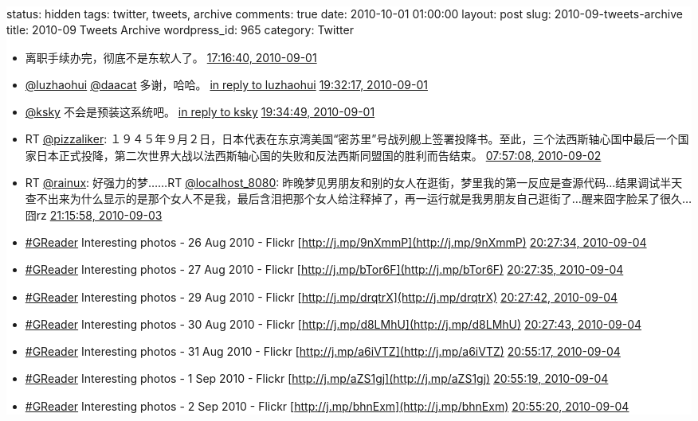 status: hidden
tags: twitter, tweets, archive
comments: true
date: 2010-10-01 01:00:00
layout: post
slug: 2010-09-tweets-archive
title: 2010-09 Tweets Archive
wordpress_id: 965
category: Twitter

  * 离职手续办完，彻底不是东软人了。 [17:16:40, 2010-09-01](http://twitter.com/gfrog/statuses/22692451914)

  * [@luzhaohui](http://twitter.com/luzhaohui) [@daacat](http://twitter.com/daacat) 多谢，哈哈。 [in reply to luzhaohui](http://twitter.com/luzhaohui/statuses/22692638847) [19:32:17, 2010-09-01](http://twitter.com/gfrog/statuses/22699094805)

  * [@ksky](http://twitter.com/ksky) 不会是预装这系统吧。 [in reply to ksky](http://twitter.com/ksky/statuses/22699136485) [19:34:49, 2010-09-01](http://twitter.com/gfrog/statuses/22699243272)



  * RT [@pizzaliker](http://twitter.com/pizzaliker): １９４５年９月２日，日本代表在东京湾美国“密苏里”号战列舰上签署投降书。至此，三个法西斯轴心国中最后一个国家日本正式投降，第二次世界大战以法西斯轴心国的失败和反法西斯同盟国的胜利而告结束。 [07:57:08, 2010-09-02](http://twitter.com/gfrog/statuses/22752341611)



  * RT [@rainux](http://twitter.com/rainux): 好强力的梦……RT [@localhost_8080](http://twitter.com/localhost_8080): 昨晚梦见男朋友和别的女人在逛街，梦里我的第一反应是查源代码…结果调试半天查不出来为什么显示的是那个女人不是我，最后含泪把那个女人给注释掉了，再一运行就是我男朋友自己逛街了…醒来囧字脸呆了很久…囧rz [21:15:58, 2010-09-03](http://twitter.com/gfrog/statuses/22885861157)



  * [#GReader](http://search.twitter.com/search?q=%23GReader) Interesting photos - 26 Aug 2010 - Flickr [http://j.mp/9nXmmP](http://j.mp/9nXmmP) [20:27:34, 2010-09-04](http://twitter.com/gfrog/statuses/22972069468)

  * [#GReader](http://search.twitter.com/search?q=%23GReader) Interesting photos - 27 Aug 2010 - Flickr [http://j.mp/bTor6F](http://j.mp/bTor6F) [20:27:35, 2010-09-04](http://twitter.com/gfrog/statuses/22972070512)

  * [#GReader](http://search.twitter.com/search?q=%23GReader) Interesting photos - 29 Aug 2010 - Flickr [http://j.mp/drqtrX](http://j.mp/drqtrX) [20:27:42, 2010-09-04](http://twitter.com/gfrog/statuses/22972077275)

  * [#GReader](http://search.twitter.com/search?q=%23GReader) Interesting photos - 30 Aug 2010 - Flickr [http://j.mp/d8LMhU](http://j.mp/d8LMhU) [20:27:43, 2010-09-04](http://twitter.com/gfrog/statuses/22972078459)

  * [#GReader](http://search.twitter.com/search?q=%23GReader) Interesting photos - 31 Aug 2010 - Flickr [http://j.mp/a6iVTZ](http://j.mp/a6iVTZ) [20:55:17, 2010-09-04](http://twitter.com/gfrog/statuses/22973696193)

  * [#GReader](http://search.twitter.com/search?q=%23GReader) Interesting photos -  1 Sep 2010 - Flickr [http://j.mp/aZS1gj](http://j.mp/aZS1gj) [20:55:19, 2010-09-04](http://twitter.com/gfrog/statuses/22973698858)

  * [#GReader](http://search.twitter.com/search?q=%23GReader) Interesting photos -  2 Sep 2010 - Flickr [http://j.mp/bhnExm](http://j.mp/bhnExm) [20:55:20, 2010-09-04](http://twitter.com/gfrog/statuses/22973699205)
